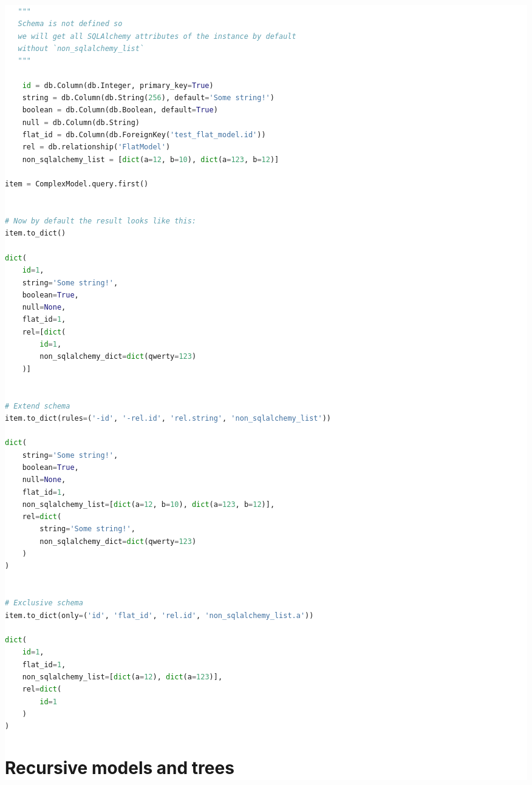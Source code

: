 ```python
   """
   Schema is not defined so
   we will get all SQLAlchemy attributes of the instance by default
   without `non_sqlalchemy_list`
   """

    id = db.Column(db.Integer, primary_key=True)
    string = db.Column(db.String(256), default='Some string!')
    boolean = db.Column(db.Boolean, default=True)
    null = db.Column(db.String)
    flat_id = db.Column(db.ForeignKey('test_flat_model.id'))
    rel = db.relationship('FlatModel')
    non_sqlalchemy_list = [dict(a=12, b=10), dict(a=123, b=12)]

item = ComplexModel.query.first()


# Now by default the result looks like this:
item.to_dict()

dict(
    id=1,
    string='Some string!',
    boolean=True,
    null=None,
    flat_id=1,
    rel=[dict(
        id=1,
        non_sqlalchemy_dict=dict(qwerty=123)
    )]


# Extend schema
item.to_dict(rules=('-id', '-rel.id', 'rel.string', 'non_sqlalchemy_list'))

dict(
    string='Some string!',
    boolean=True,
    null=None,
    flat_id=1,
    non_sqlalchemy_list=[dict(a=12, b=10), dict(a=123, b=12)],
    rel=dict(
        string='Some string!',
        non_sqlalchemy_dict=dict(qwerty=123)
    )
)


# Exclusive schema
item.to_dict(only=('id', 'flat_id', 'rel.id', 'non_sqlalchemy_list.a'))

dict(
    id=1,
    flat_id=1,
    non_sqlalchemy_list=[dict(a=12), dict(a=123)],
    rel=dict(
        id=1
    )
)
```
# Recursive models and trees